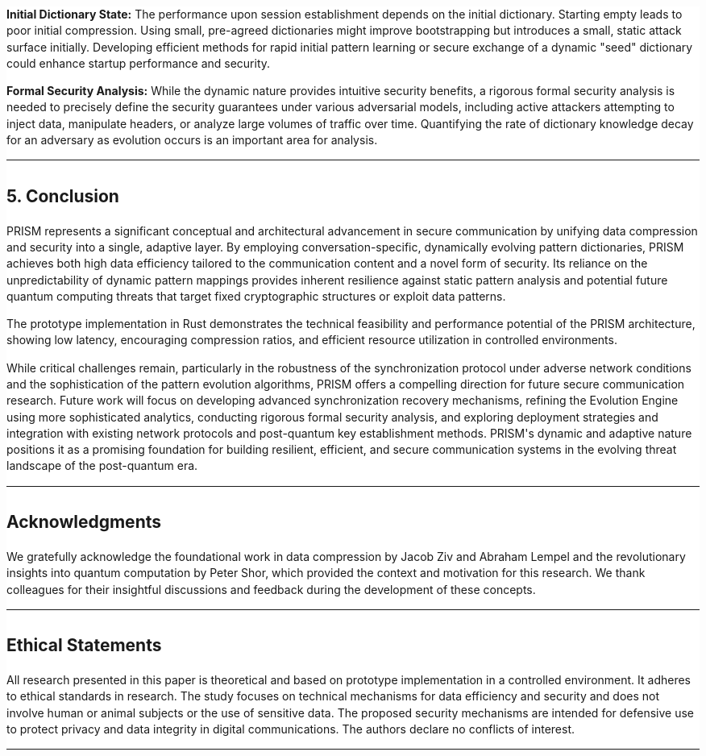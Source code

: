 **Initial Dictionary State:** The performance upon session establishment depends on the initial dictionary. Starting empty leads to poor initial compression. Using small, pre-agreed dictionaries might improve bootstrapping but introduces a small, static attack surface initially. Developing efficient methods for rapid initial pattern learning or secure exchange of a dynamic "seed" dictionary could enhance startup performance and security.

**Formal Security Analysis:** While the dynamic nature provides intuitive security benefits, a rigorous formal security analysis is needed to precisely define the security guarantees under various adversarial models, including active attackers attempting to inject data, manipulate headers, or analyze large volumes of traffic over time. Quantifying the rate of dictionary knowledge decay for an adversary as evolution occurs is an important area for analysis.

---

## 5. Conclusion

PRISM represents a significant conceptual and architectural advancement in secure communication by unifying data compression and security into a single, adaptive layer. By employing conversation-specific, dynamically evolving pattern dictionaries, PRISM achieves both high data efficiency tailored to the communication content and a novel form of security. Its reliance on the unpredictability of dynamic pattern mappings provides inherent resilience against static pattern analysis and potential future quantum computing threats that target fixed cryptographic structures or exploit data patterns.

The prototype implementation in Rust demonstrates the technical feasibility and performance potential of the PRISM architecture, showing low latency, encouraging compression ratios, and efficient resource utilization in controlled environments.

While critical challenges remain, particularly in the robustness of the synchronization protocol under adverse network conditions and the sophistication of the pattern evolution algorithms, PRISM offers a compelling direction for future secure communication research. Future work will focus on developing advanced synchronization recovery mechanisms, refining the Evolution Engine using more sophisticated analytics, conducting rigorous formal security analysis, and exploring deployment strategies and integration with existing network protocols and post-quantum key establishment methods. PRISM's dynamic and adaptive nature positions it as a promising foundation for building resilient, efficient, and secure communication systems in the evolving threat landscape of the post-quantum era.

---

## Acknowledgments

We gratefully acknowledge the foundational work in data compression by Jacob Ziv and Abraham Lempel and the revolutionary insights into quantum computation by Peter Shor, which provided the context and motivation for this research. We thank colleagues for their insightful discussions and feedback during the development of these concepts.

---

## Ethical Statements

All research presented in this paper is theoretical and based on prototype implementation in a controlled environment. It adheres to ethical standards in research. The study focuses on technical mechanisms for data efficiency and security and does not involve human or animal subjects or the use of sensitive data. The proposed security mechanisms are intended for defensive use to protect privacy and data integrity in digital communications. The authors declare no conflicts of interest.

---
